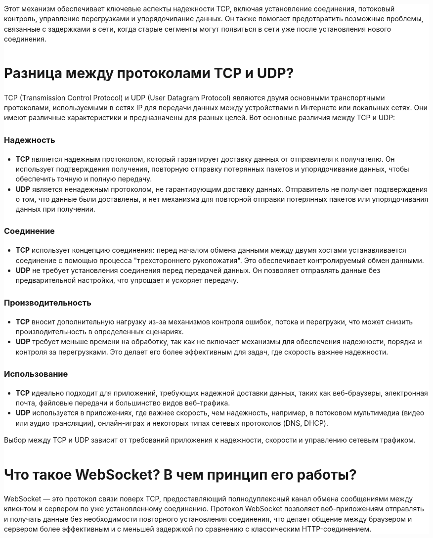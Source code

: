 Этот механизм обеспечивает ключевые аспекты надежности TCP, включая установление соединения, потоковый контроль, управление перегрузками и упорядочивание данных. Он также помогает предотвратить возможные проблемы, связанные с задержками в сети, когда старые сегменты могут появиться в сети уже после установления нового соединения.

# Разница между протоколами TCP и UDP?
TCP (Transmission Control Protocol) и UDP (User Datagram Protocol) являются двумя основными транспортными протоколами, используемыми в сетях IP для передачи данных между устройствами в Интернете или локальных сетях. Они имеют различные характеристики и предназначены для разных целей. Вот основные различия между TCP и UDP:

### Надежность

- **TCP** является надежным протоколом, который гарантирует доставку данных от отправителя к получателю. Он использует подтверждения получения, повторную отправку потерянных пакетов и упорядочивание данных, чтобы обеспечить точную и полную передачу.
- **UDP** является ненадежным протоколом, не гарантирующим доставку данных. Отправитель не получает подтверждения о том, что данные были доставлены, и нет механизма для повторной отправки потерянных пакетов или упорядочивания данных при получении.

### Соединение

- **TCP** использует концепцию соединения: перед началом обмена данными между двумя хостами устанавливается соединение с помощью процесса "трехстороннего рукопожатия". Это обеспечивает контролируемый обмен данными.
- **UDP** не требует установления соединения перед передачей данных. Он позволяет отправлять данные без предварительной настройки, что упрощает и ускоряет передачу.

### Производительность

- **TCP** вносит дополнительную нагрузку из-за механизмов контроля ошибок, потока и перегрузки, что может снизить производительность в определенных сценариях.
- **UDP** требует меньше времени на обработку, так как не включает механизмы для обеспечения надежности, порядка и контроля за перегрузками. Это делает его более эффективным для задач, где скорость важнее надежности.

### Использование

- **TCP** идеально подходит для приложений, требующих надежной доставки данных, таких как веб-браузеры, электронная почта, файловые передачи и большинство видов веб-трафика.
- **UDP** используется в приложениях, где важнее скорость, чем надежность, например, в потоковом мультимедиа (видео или аудио трансляции), онлайн-играх и некоторых типах сетевых протоколов (DNS, DHCP).

Выбор между TCP и UDP зависит от требований приложения к надежности, скорости и управлению сетевым трафиком.

# Что такое WebSocket? В чем принцип его работы?
WebSocket — это протокол связи поверх TCP, предоставляющий полнодуплексный канал обмена сообщениями между клиентом и сервером по уже установленному соединению. Протокол WebSocket позволяет веб-приложениям отправлять и получать данные без необходимости повторного установления соединения, что делает общение между браузером и сервером более эффективным и с меньшей задержкой по сравнению с классическим HTTP-соединением.
